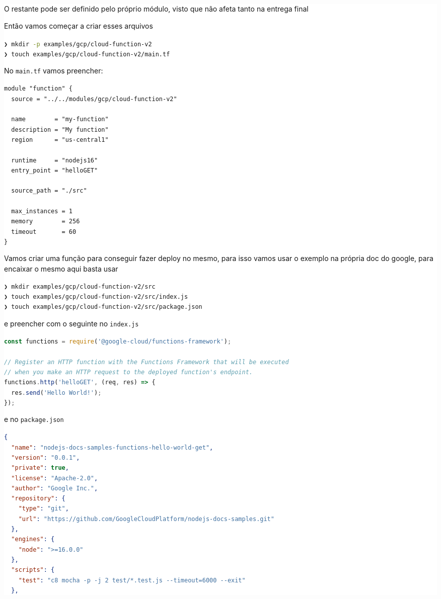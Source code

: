 O restante pode ser definido pelo próprio módulo, visto que não afeta tanto na entrega final

Então vamos começar a criar esses arquivos

``` bash
❯ mkdir -p examples/gcp/cloud-function-v2
❯ touch examples/gcp/cloud-function-v2/main.tf
```

No `main.tf` vamos preencher:

``` hcl
module "function" {
  source = "../../modules/gcp/cloud-function-v2"

  name        = "my-function"
  description = "My function"
  region      = "us-central1"

  runtime     = "nodejs16"
  entry_point = "helloGET"

  source_path = "./src"

  max_instances = 1
  memory        = 256
  timeout       = 60
}
```

Vamos criar uma função para conseguir fazer deploy no mesmo, para isso vamos usar o exemplo na própria doc do google, para encaixar o mesmo aqui basta usar

``` bash
❯ mkdir examples/gcp/cloud-function-v2/src
❯ touch examples/gcp/cloud-function-v2/src/index.js
❯ touch examples/gcp/cloud-function-v2/src/package.json
```

e preencher com o seguinte no `index.js`
``` javascript
const functions = require('@google-cloud/functions-framework');

// Register an HTTP function with the Functions Framework that will be executed
// when you make an HTTP request to the deployed function's endpoint.
functions.http('helloGET', (req, res) => {
  res.send('Hello World!');
});
```

e no `package.json`

``` json
{
  "name": "nodejs-docs-samples-functions-hello-world-get",
  "version": "0.0.1",
  "private": true,
  "license": "Apache-2.0",
  "author": "Google Inc.",
  "repository": {
	"type": "git",
	"url": "https://github.com/GoogleCloudPlatform/nodejs-docs-samples.git"
  },
  "engines": {
	"node": ">=16.0.0"
  },
  "scripts": {
	"test": "c8 mocha -p -j 2 test/*.test.js --timeout=6000 --exit"
  },
```